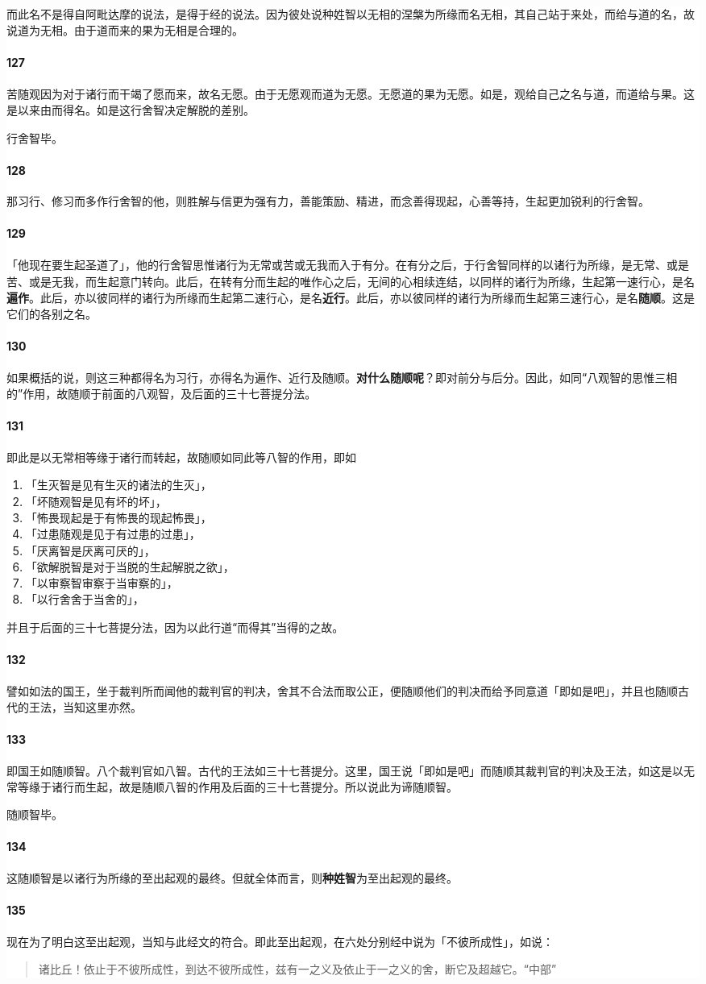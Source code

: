 而此名不是得自阿毗达摩的说法，是得于经的说法。因为彼处说种姓智以无相的涅槃为所缘而名无相，其自己站于来处，而给与道的名，故说道为无相。由于道而来的果为无相是合理的。

#### 127

苦随观因为对于诸行而干竭了愿而来，故名无愿。由于无愿观而道为无愿。无愿道的果为无愿。如是，观给自己之名与道，而道给与果。这是以来由而得名。如是这行舍智决定解脱的差别。

<p class="text-center">行舍智毕。</p>

#### 128

那习行、修习而多作行舍智的他，则胜解与信更为强有力，善能策励、精进，而念善得现起，心善等持，生起更加锐利的行舍智。

#### 129

「他现在要生起圣道了」，他的行舍智思惟诸行为无常或苦或无我而入于有分。在有分之后，于行舍智同样的以诸行为所缘，是无常、或是苦、或是无我，而生起意门转向。此后，在转有分而生起的唯作心之后，无间的心相续连结，以同样的诸行为所缘，生起第一速行心，是名**遍作**。此后，亦以彼同样的诸行为所缘而生起第二速行心，是名**近行**。此后，亦以彼同样的诸行为所缘而生起第三速行心，是名**随顺**。这是它们的各别之名。

#### 130

如果概括的说，则这三种都得名为习行，亦得名为遍作、近行及随顺。**对什么随顺呢**？即对前分与后分。因此，如同<q>八观智的思惟三相的</q>作用，故随顺于前面的八观智，及后面的三十七菩提分法。

#### 131

即此是以无常相等缘于诸行而转起，故随顺如同此等八智的作用，即如

1. 「生灭智是见有生灭的诸法的生灭」，
1. 「坏随观智是见有坏的坏」，
1. 「怖畏现起是于有怖畏的现起怖畏」，
1. 「过患随观是见于有过患的过患」，
1. 「厌离智是厌离可厌的」，
1. 「欲解脱智是对于当脱的生起解脱之欲」，
1. 「以审察智审察于当审察的」，
1. 「以行舍舍于当舍的」，

并且于后面的三十七菩提分法，因为以此行道<q>而得其</q>当得的之故。

#### 132

譬如如法的国王，坐于裁判所而闻他的裁判官的判决，舍其不合法而取公正，便随顺他们的判决而给予同意道「即如是吧」，并且也随顺古代的王法，当知这里亦然。

#### 133

即国王如随顺智。八个裁判官如八智。古代的王法如三十七菩提分。这里，国王说「即如是吧」而随顺其裁判官的判决及王法，如这是以无常等缘于诸行而生起，故是随顺八智的作用及后面的三十七菩提分。所以说此为谛随顺智。

<p class="text-center">随顺智毕。</p>

#### 134

这随顺智是以诸行为所缘的至出起观的最终。但就全体而言，则**种姓智**为至出起观的最终。

#### 135

现在为了明白这至出起观，当知与此经文的符合。即此至出起观，在六处分别经中说为「不彼所成性」，如说：

> 诸比丘！依止于不彼所成性，到达不彼所成性，兹有一之义及依止于一之义的舍，断它及超越它。<q>中部</q>
